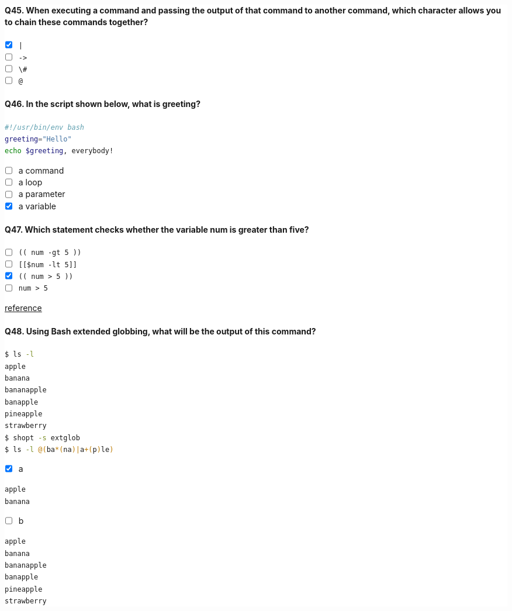 #### Q45. When executing a command and passing the output of that command to another command, which character allows you to chain these commands together?

- [x] `|`
- [ ] `->`
- [ ] `\#`
- [ ] `@`

#### Q46. In the script shown below, what is **greeting**?

```bash
#!/usr/bin/env bash
greeting="Hello"
echo $greeting, everybody!
```

- [ ] a command
- [ ] a loop
- [ ] a parameter
- [x] a variable

#### Q47. Which statement checks whether the variable num is greater than five?

- [ ] `(( num -gt 5 ))`
- [ ] `[[$num -lt 5]]`
- [x] `(( num > 5 ))`
- [ ] `num > 5`

[reference](https://tldp.org/LDP/abs/html/dblparens.html)

#### Q48. Using Bash extended globbing, what will be the output of this command?

```bash
$ ls -l
apple
banana
bananapple
banapple
pineapple
strawberry
$ shopt -s extglob
$ ls -l @(ba*(na)|a+(p)le)
```

- [x] a

```bash
apple
banana
```

- [ ] b

```bash
apple
banana
bananapple
banapple
pineapple
strawberry
```
